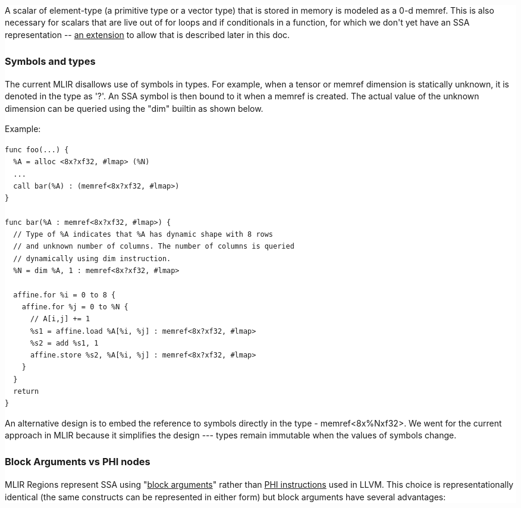 A scalar of element-type (a primitive type or a vector type) that is stored in
memory is modeled as a 0-d memref. This is also necessary for scalars that are
live out of for loops and if conditionals in a function, for which we don't yet
have an SSA representation --
[an extension](#mlfunction-extensions-for-"escaping-scalars") to allow that is
described later in this doc.

### Symbols and types

The current MLIR disallows use of symbols in types. For example, when a tensor
or memref dimension is statically unknown, it is denoted in the type as '?'. An
SSA symbol is then bound to it when a memref is created. The actual value of the
unknown dimension can be queried using the "dim" builtin as shown below.

Example:

```mlir {.mlir}
func foo(...) {
  %A = alloc <8x?xf32, #lmap> (%N)
  ...
  call bar(%A) : (memref<8x?xf32, #lmap>)
}

func bar(%A : memref<8x?xf32, #lmap>) {
  // Type of %A indicates that %A has dynamic shape with 8 rows
  // and unknown number of columns. The number of columns is queried
  // dynamically using dim instruction.
  %N = dim %A, 1 : memref<8x?xf32, #lmap>

  affine.for %i = 0 to 8 {
    affine.for %j = 0 to %N {
      // A[i,j] += 1
      %s1 = affine.load %A[%i, %j] : memref<8x?xf32, #lmap>
      %s2 = add %s1, 1
      affine.store %s2, %A[%i, %j] : memref<8x?xf32, #lmap>
    }
  }
  return
}

```

An alternative design is to embed the reference to symbols directly in the
type - memref<8x%Nxf32>. We went for the current approach in MLIR because it
simplifies the design --- types remain immutable when the values of symbols
change.

### Block Arguments vs PHI nodes

MLIR Regions represent SSA using "[block arguments](LangRef.md#blocks)" rather
than [PHI instructions](http://llvm.org/docs/LangRef.html#i-phi) used in LLVM.
This choice is representationally identical (the same constructs can be
represented in either form) but block arguments have several advantages:
